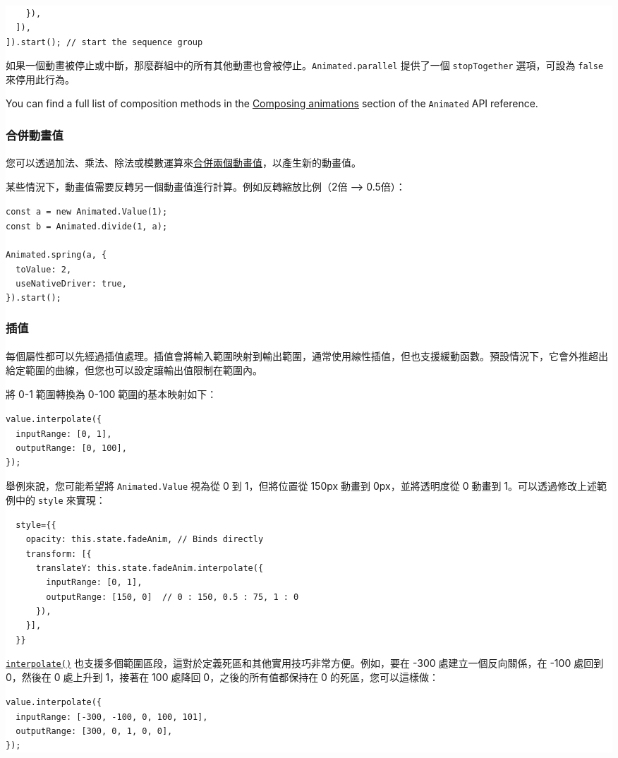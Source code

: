 ```tsx
    }),
  ]),
]).start(); // start the sequence group
```

如果一個動畫被停止或中斷，那麼群組中的所有其他動畫也會被停止。`Animated.parallel` 提供了一個 `stopTogether` 選項，可設為 `false` 來停用此行為。

You can find a full list of composition methods in the [Composing animations](animated#composing-animations) section of the `Animated` API reference.

### 合併動畫值

您可以透過加法、乘法、除法或模數運算來[合併兩個動畫值](animated#combining-animated-values)，以產生新的動畫值。

某些情況下，動畫值需要反轉另一個動畫值進行計算。例如反轉縮放比例（2倍 --> 0.5倍）：

```tsx
const a = new Animated.Value(1);
const b = Animated.divide(1, a);

Animated.spring(a, {
  toValue: 2,
  useNativeDriver: true,
}).start();
```

### 插值

每個屬性都可以先經過插值處理。插值會將輸入範圍映射到輸出範圍，通常使用線性插值，但也支援緩動函數。預設情況下，它會外推超出給定範圍的曲線，但您也可以設定讓輸出值限制在範圍內。

將 0-1 範圍轉換為 0-100 範圍的基本映射如下：

```tsx
value.interpolate({
  inputRange: [0, 1],
  outputRange: [0, 100],
});
```

舉例來說，您可能希望將 `Animated.Value` 視為從 0 到 1，但將位置從 150px 動畫到 0px，並將透明度從 0 動畫到 1。可以透過修改上述範例中的 `style` 來實現：

```tsx
  style={{
    opacity: this.state.fadeAnim, // Binds directly
    transform: [{
      translateY: this.state.fadeAnim.interpolate({
        inputRange: [0, 1],
        outputRange: [150, 0]  // 0 : 150, 0.5 : 75, 1 : 0
      }),
    }],
  }}
```

[`interpolate()`](animated#interpolate) 也支援多個範圍區段，這對於定義死區和其他實用技巧非常方便。例如，要在 -300 處建立一個反向關係，在 -100 處回到 0，然後在 0 處上升到 1，接著在 100 處降回 0，之後的所有值都保持在 0 的死區，您可以這樣做：

```tsx
value.interpolate({
  inputRange: [-300, -100, 0, 100, 101],
  outputRange: [300, 0, 1, 0, 0],
});
```
